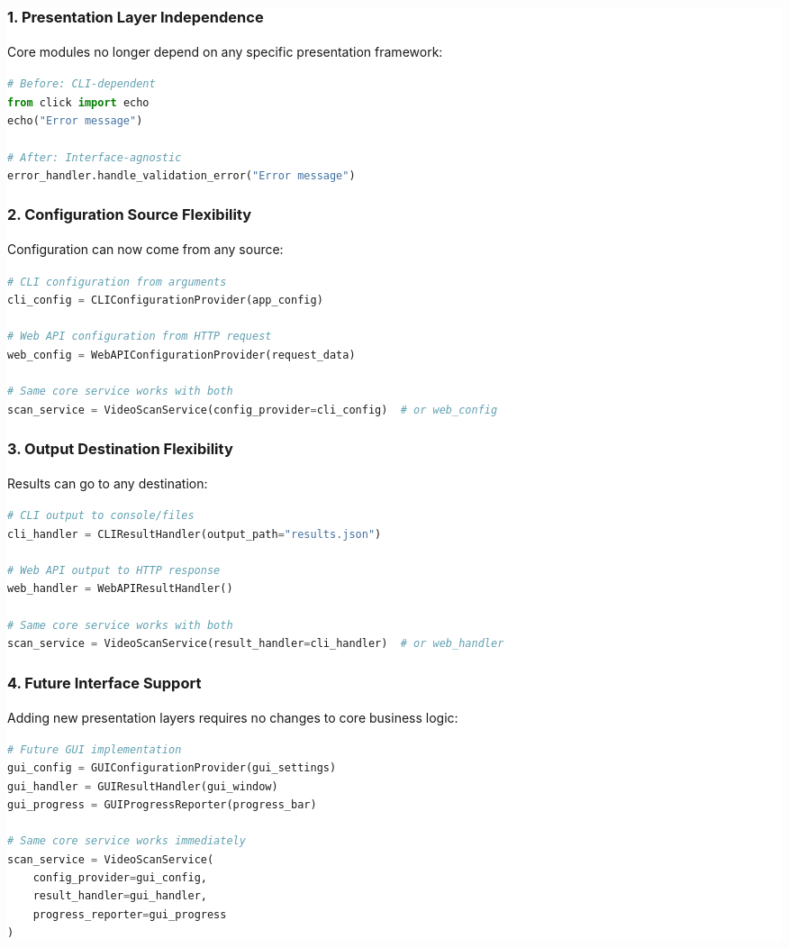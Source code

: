 ### 1. Presentation Layer Independence

Core modules no longer depend on any specific presentation framework:

```python
# Before: CLI-dependent
from click import echo
echo("Error message")

# After: Interface-agnostic  
error_handler.handle_validation_error("Error message")
```

### 2. Configuration Source Flexibility

Configuration can now come from any source:

```python
# CLI configuration from arguments
cli_config = CLIConfigurationProvider(app_config)

# Web API configuration from HTTP request
web_config = WebAPIConfigurationProvider(request_data)

# Same core service works with both
scan_service = VideoScanService(config_provider=cli_config)  # or web_config
```

### 3. Output Destination Flexibility

Results can go to any destination:

```python
# CLI output to console/files
cli_handler = CLIResultHandler(output_path="results.json")

# Web API output to HTTP response
web_handler = WebAPIResultHandler()

# Same core service works with both
scan_service = VideoScanService(result_handler=cli_handler)  # or web_handler
```

### 4. Future Interface Support

Adding new presentation layers requires no changes to core business logic:

```python
# Future GUI implementation
gui_config = GUIConfigurationProvider(gui_settings)
gui_handler = GUIResultHandler(gui_window)
gui_progress = GUIProgressReporter(progress_bar)

# Same core service works immediately
scan_service = VideoScanService(
    config_provider=gui_config,
    result_handler=gui_handler, 
    progress_reporter=gui_progress
)
```
